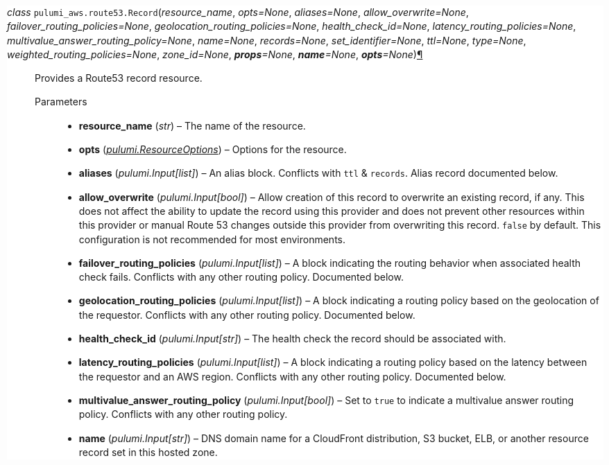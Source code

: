 <em class="property">class </em><code class="sig-prename descclassname">pulumi_aws.route53.</code><code class="sig-name descname">Record</code><span class="sig-paren">(</span><em class="sig-param"><span class="n">resource_name</span></em>, <em class="sig-param"><span class="n">opts</span><span class="o">=</span><span class="default_value">None</span></em>, <em class="sig-param"><span class="n">aliases</span><span class="o">=</span><span class="default_value">None</span></em>, <em class="sig-param"><span class="n">allow_overwrite</span><span class="o">=</span><span class="default_value">None</span></em>, <em class="sig-param"><span class="n">failover_routing_policies</span><span class="o">=</span><span class="default_value">None</span></em>, <em class="sig-param"><span class="n">geolocation_routing_policies</span><span class="o">=</span><span class="default_value">None</span></em>, <em class="sig-param"><span class="n">health_check_id</span><span class="o">=</span><span class="default_value">None</span></em>, <em class="sig-param"><span class="n">latency_routing_policies</span><span class="o">=</span><span class="default_value">None</span></em>, <em class="sig-param"><span class="n">multivalue_answer_routing_policy</span><span class="o">=</span><span class="default_value">None</span></em>, <em class="sig-param"><span class="n">name</span><span class="o">=</span><span class="default_value">None</span></em>, <em class="sig-param"><span class="n">records</span><span class="o">=</span><span class="default_value">None</span></em>, <em class="sig-param"><span class="n">set_identifier</span><span class="o">=</span><span class="default_value">None</span></em>, <em class="sig-param"><span class="n">ttl</span><span class="o">=</span><span class="default_value">None</span></em>, <em class="sig-param"><span class="n">type</span><span class="o">=</span><span class="default_value">None</span></em>, <em class="sig-param"><span class="n">weighted_routing_policies</span><span class="o">=</span><span class="default_value">None</span></em>, <em class="sig-param"><span class="n">zone_id</span><span class="o">=</span><span class="default_value">None</span></em>, <em class="sig-param"><span class="n">__props__</span><span class="o">=</span><span class="default_value">None</span></em>, <em class="sig-param"><span class="n">__name__</span><span class="o">=</span><span class="default_value">None</span></em>, <em class="sig-param"><span class="n">__opts__</span><span class="o">=</span><span class="default_value">None</span></em><span class="sig-paren">)</span><a class="headerlink" href="#pulumi_aws.route53.Record" title="Permalink to this definition">¶</a></dt>
<dd><p>Provides a Route53 record resource.</p>
<dl class="field-list simple">
<dt class="field-odd">Parameters</dt>
<dd class="field-odd"><ul class="simple">
<li><p><strong>resource_name</strong> (<em>str</em>) – The name of the resource.</p></li>
<li><p><strong>opts</strong> (<a class="reference internal" href="../../pulumi/#pulumi.ResourceOptions" title="pulumi.ResourceOptions"><em>pulumi.ResourceOptions</em></a>) – Options for the resource.</p></li>
<li><p><strong>aliases</strong> (<em>pulumi.Input</em><em>[</em><em>list</em><em>]</em>) – An alias block. Conflicts with <code class="docutils literal notranslate"><span class="pre">ttl</span></code> &amp; <code class="docutils literal notranslate"><span class="pre">records</span></code>.
Alias record documented below.</p></li>
<li><p><strong>allow_overwrite</strong> (<em>pulumi.Input</em><em>[</em><em>bool</em><em>]</em>) – Allow creation of this record to overwrite an existing record, if any. This does not affect the ability to update the record using this provider and does not prevent other resources within this provider or manual Route 53 changes outside this provider from overwriting this record. <code class="docutils literal notranslate"><span class="pre">false</span></code> by default. This configuration is not recommended for most environments.</p></li>
<li><p><strong>failover_routing_policies</strong> (<em>pulumi.Input</em><em>[</em><em>list</em><em>]</em>) – A block indicating the routing behavior when associated health check fails. Conflicts with any other routing policy. Documented below.</p></li>
<li><p><strong>geolocation_routing_policies</strong> (<em>pulumi.Input</em><em>[</em><em>list</em><em>]</em>) – A block indicating a routing policy based on the geolocation of the requestor. Conflicts with any other routing policy. Documented below.</p></li>
<li><p><strong>health_check_id</strong> (<em>pulumi.Input</em><em>[</em><em>str</em><em>]</em>) – The health check the record should be associated with.</p></li>
<li><p><strong>latency_routing_policies</strong> (<em>pulumi.Input</em><em>[</em><em>list</em><em>]</em>) – A block indicating a routing policy based on the latency between the requestor and an AWS region. Conflicts with any other routing policy. Documented below.</p></li>
<li><p><strong>multivalue_answer_routing_policy</strong> (<em>pulumi.Input</em><em>[</em><em>bool</em><em>]</em>) – Set to <code class="docutils literal notranslate"><span class="pre">true</span></code> to indicate a multivalue answer routing policy. Conflicts with any other routing policy.</p></li>
<li><p><strong>name</strong> (<em>pulumi.Input</em><em>[</em><em>str</em><em>]</em>) – DNS domain name for a CloudFront distribution, S3 bucket, ELB, or another resource record set in this hosted zone.</p></li>